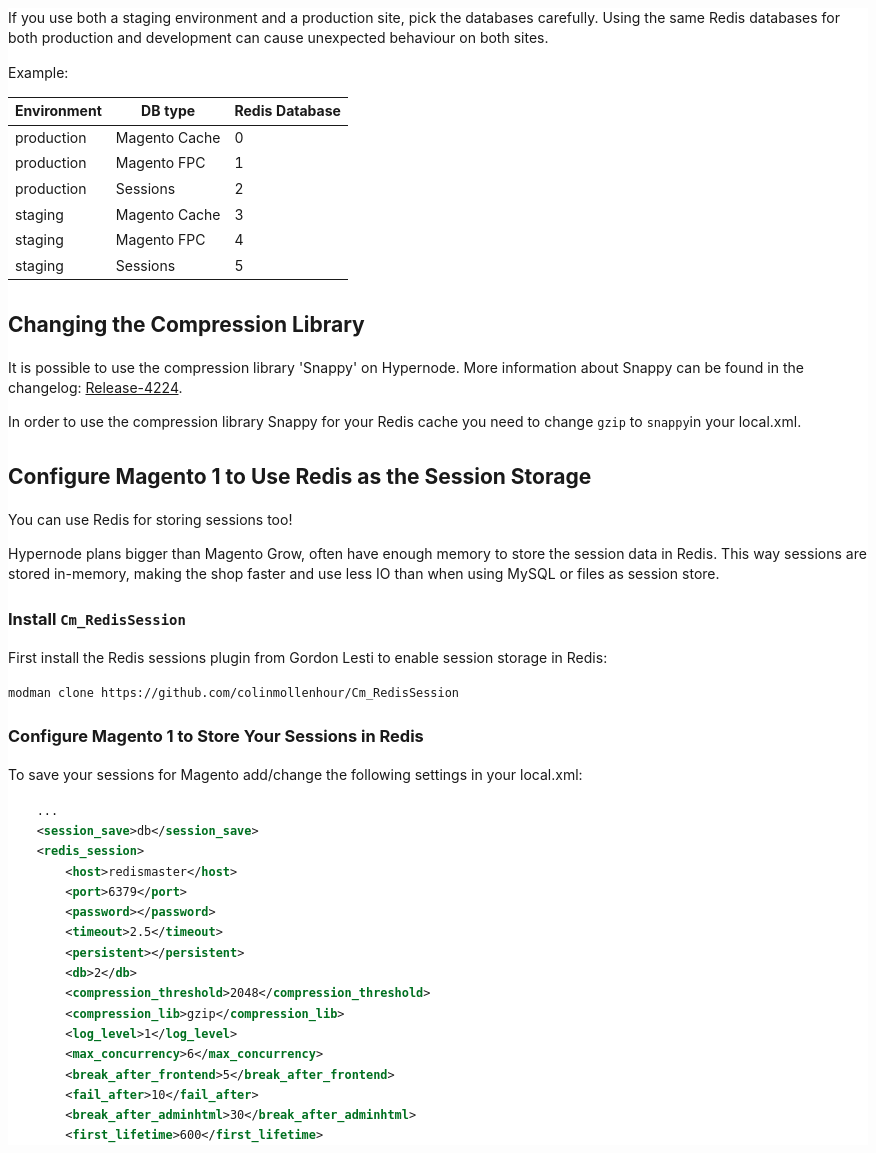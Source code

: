 If you use both a staging environment and a production site, pick the databases carefully. Using the same Redis databases for both production and development can cause unexpected behaviour on both sites.

Example:

| Environment | DB type       | Redis Database |
| ----------- | ------------- | -------------- |
| production  | Magento Cache | 0              |
| production  | Magento FPC   | 1              |
| production  | Sessions      | 2              |
| staging     | Magento Cache | 3              |
| staging     | Magento FPC   | 4              |
| staging     | Sessions      | 5              |

## Changing the Compression Library

It is possible to use the compression library 'Snappy' on Hypernode. More information about Snappy can be found in the changelog: [Release-4224](https://changelog.hypernode.com/changelog/release-4224/).

In order to use the compression library Snappy for your Redis cache you need to change `gzip` to `snappy`in your local.xml.

## Configure Magento 1 to Use Redis as the Session Storage

You can use Redis for storing sessions too!

Hypernode plans bigger than Magento Grow, often have enough memory to store the session data in Redis.
This way sessions are stored in-memory, making the shop faster and use less IO than when using MySQL or files as session store.

### Install `Cm_RedisSession`

First install the Redis sessions plugin from Gordon Lesti to enable session storage in Redis:

```bash
modman clone https://github.com/colinmollenhour/Cm_RedisSession
```

### Configure Magento 1 to Store Your Sessions in Redis

To save your sessions for Magento add/change the following settings in your local.xml:

```xml
    ...
    <session_save>db</session_save>
	<redis_session>
        <host>redismaster</host>
        <port>6379</port>
        <password></password>
        <timeout>2.5</timeout>
        <persistent></persistent>
        <db>2</db>
        <compression_threshold>2048</compression_threshold>
        <compression_lib>gzip</compression_lib>
        <log_level>1</log_level>
        <max_concurrency>6</max_concurrency>
        <break_after_frontend>5</break_after_frontend>
        <fail_after>10</fail_after>
        <break_after_adminhtml>30</break_after_adminhtml>
        <first_lifetime>600</first_lifetime>
```
